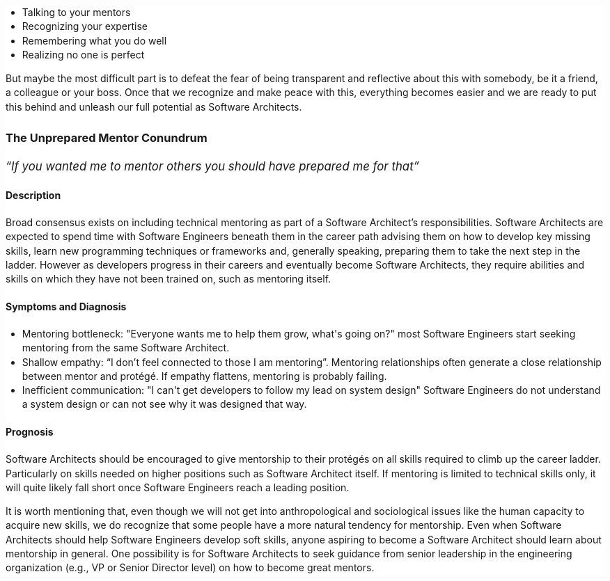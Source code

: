 - Talking to your mentors
- Recognizing your expertise
- Remembering what you do well
- Realizing no one is perfect

But maybe the most difficult part is to defeat the fear of being transparent and reflective about this with somebody, be it a friend, a colleague or your boss. Once that we recognize and make peace with this, everything becomes easier and we are ready to put this behind and unleash our full potential as Software Architects.








### The Unprepared Mentor Conundrum
<big><i>“If you wanted me to mentor others you should have prepared me for that”</i></big>

#### Description

Broad consensus exists on including technical mentoring as part of a Software Architect’s responsibilities. Software Architects are expected to spend time with Software Engineers beneath them in the career path advising them on how to develop key missing skills, learn new programming techniques or frameworks and, generally speaking, preparing them to take the next step in the ladder. However as developers progress in their careers and eventually become Software Architects, they require abilities and skills on which they have not been trained on, such as mentoring itself.



#### Symptoms and Diagnosis

- Mentoring bottleneck: "Everyone wants me to help them grow, what's going on?" most Software Engineers start seeking mentoring from the same Software Architect.
- Shallow empathy: “I don’t feel connected to those I am mentoring”. Mentoring relationships often generate a close relationship between mentor and protégé. If empathy flattens, mentoring is probably failing.
- Inefficient communication: "I can't get developers to follow my lead on system design" Software Engineers do not understand a system design or can not see why it was designed that way.

<p></p>


#### Prognosis

Software Architects should be encouraged to give mentorship to their protégés on all skills required to climb up the career ladder. Particularly on skills needed on higher positions such as Software Architect itself. If mentoring is limited to  technical skills only, it will quite likely fall short once Software Engineers reach a leading position.

It is worth mentioning that, even though we will not get into anthropological and sociological issues like the human capacity to acquire new skills, we do recognize that some people have a more natural tendency for mentorship. Even when Software Architects should help Software Engineers develop soft skills, anyone aspiring to become a Software Architect should learn about mentorship in general. One possibility is for Software Architects to seek guidance from senior leadership in the engineering organization (e.g., VP or Senior Director level) on how to become great mentors.

